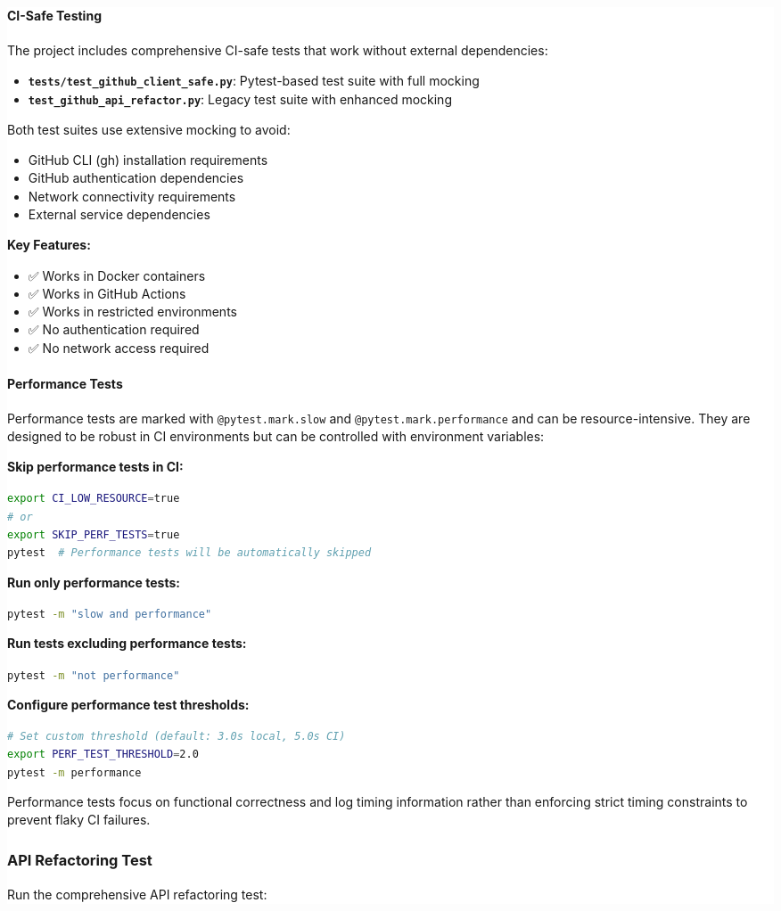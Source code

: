 #### CI-Safe Testing

The project includes comprehensive CI-safe tests that work without external dependencies:

- **`tests/test_github_client_safe.py`**: Pytest-based test suite with full mocking
- **`test_github_api_refactor.py`**: Legacy test suite with enhanced mocking

Both test suites use extensive mocking to avoid:
- GitHub CLI (gh) installation requirements
- GitHub authentication dependencies
- Network connectivity requirements
- External service dependencies

**Key Features:**
- ✅ Works in Docker containers
- ✅ Works in GitHub Actions
- ✅ Works in restricted environments
- ✅ No authentication required
- ✅ No network access required

#### Performance Tests

Performance tests are marked with `@pytest.mark.slow` and `@pytest.mark.performance` and can be resource-intensive. They are designed to be robust in CI environments but can be controlled with environment variables:

**Skip performance tests in CI:**
```bash
export CI_LOW_RESOURCE=true
# or
export SKIP_PERF_TESTS=true
pytest  # Performance tests will be automatically skipped
```

**Run only performance tests:**
```bash
pytest -m "slow and performance"
```

**Run tests excluding performance tests:**
```bash
pytest -m "not performance"
```

**Configure performance test thresholds:**
```bash
# Set custom threshold (default: 3.0s local, 5.0s CI)
export PERF_TEST_THRESHOLD=2.0
pytest -m performance
```

Performance tests focus on functional correctness and log timing information rather than enforcing strict timing constraints to prevent flaky CI failures.

### API Refactoring Test

Run the comprehensive API refactoring test:
